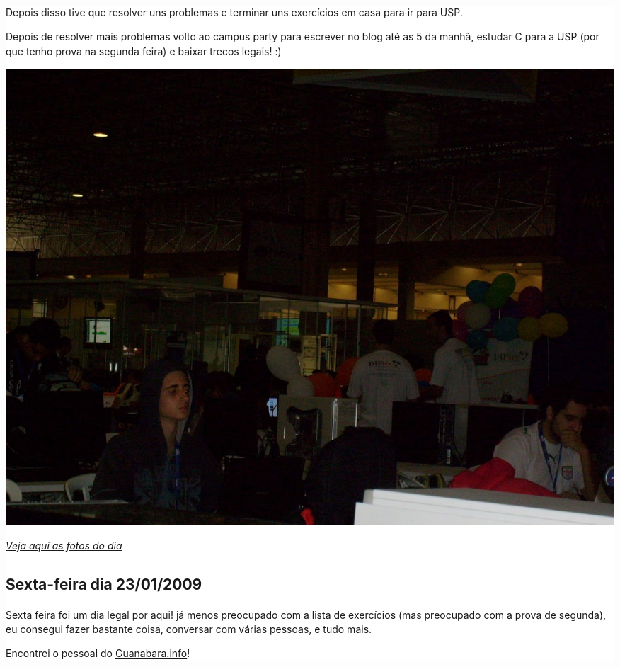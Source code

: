 Depois disso tive que resolver uns problemas e terminar uns exercícios
em casa para ir para USP.

Depois de resolver mais problemas volto ao campus party para escrever
no blog até as 5 da manhã, estudar C para a USP (por que tenho prova
na segunda feira) e baixar trecos legais! :)

[![Foto escura de algumas pessoas mexendo no computador](/images/posts/campus_party_day4.jpg "Castellani ali na direita. Qualidade bem ruim da foto")](http://picasaweb.google.com/Willian.molinari/20090122Cparty?feat=directlink "")

*[Veja aqui as fotos do dia ](http://picasaweb.google.com/Willian.molinari/20090122Cparty?feat=directlink "Fotos do quarto dia")*

## Sexta-feira dia 23/01/2009

Sexta feira foi um dia legal por aqui! já menos preocupado com a lista
de exercícios (mas preocupado com a prova de segunda), eu consegui
fazer bastante coisa, conversar com várias pessoas, e tudo mais.

Encontrei o pessoal do [Guanabara.info](http://guanabara.info "Guanabara.info")!
